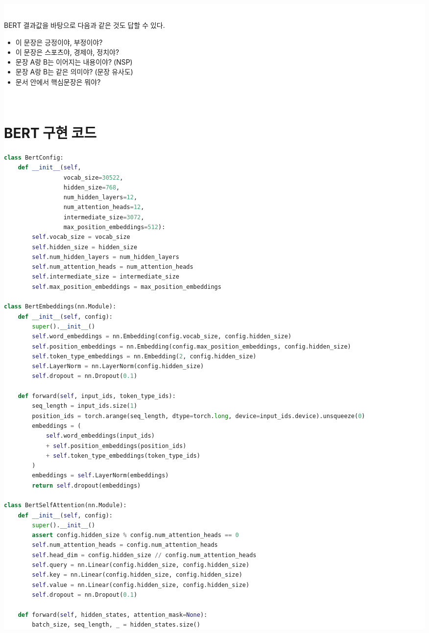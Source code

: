 <br>

BERT 결과값을 바탕으로 다음과 같은 것도 답할 수 있다.

- 이 문장은 긍정이야, 부정이야?
- 이 문장은 스포츠야, 경제야, 정치야?
- 문장 A랑 B는 이어지는 내용이야? (NSP)
- 문장 A랑 B는 같은 의미야? (문장 유사도)
- 문서 안에서 핵심문장은 뭐야?

<br>

# BERT 구현 코드

```python
class BertConfig:
    def __init__(self,
                 vocab_size=30522,
                 hidden_size=768,
                 num_hidden_layers=12,
                 num_attention_heads=12,
                 intermediate_size=3072,
                 max_position_embeddings=512):
        self.vocab_size = vocab_size
        self.hidden_size = hidden_size
        self.num_hidden_layers = num_hidden_layers
        self.num_attention_heads = num_attention_heads
        self.intermediate_size = intermediate_size
        self.max_position_embeddings = max_position_embeddings

class BertEmbeddings(nn.Module):
    def __init__(self, config):
        super().__init__()
        self.word_embeddings = nn.Embedding(config.vocab_size, config.hidden_size)
        self.position_embeddings = nn.Embedding(config.max_position_embeddings, config.hidden_size)
        self.token_type_embeddings = nn.Embedding(2, config.hidden_size)
        self.LayerNorm = nn.LayerNorm(config.hidden_size)
        self.dropout = nn.Dropout(0.1)

    def forward(self, input_ids, token_type_ids):
        seq_length = input_ids.size(1)
        position_ids = torch.arange(seq_length, dtype=torch.long, device=input_ids.device).unsqueeze(0)
        embeddings = (
            self.word_embeddings(input_ids)
            + self.position_embeddings(position_ids)
            + self.token_type_embeddings(token_type_ids)
        )
        embeddings = self.LayerNorm(embeddings)
        return self.dropout(embeddings)

class BertSelfAttention(nn.Module):
    def __init__(self, config):
        super().__init__()
        assert config.hidden_size % config.num_attention_heads == 0
        self.num_attention_heads = config.num_attention_heads
        self.head_dim = config.hidden_size // config.num_attention_heads
        self.query = nn.Linear(config.hidden_size, config.hidden_size)
        self.key = nn.Linear(config.hidden_size, config.hidden_size)
        self.value = nn.Linear(config.hidden_size, config.hidden_size)
        self.dropout = nn.Dropout(0.1)

    def forward(self, hidden_states, attention_mask=None):
        batch_size, seq_length, _ = hidden_states.size()
```